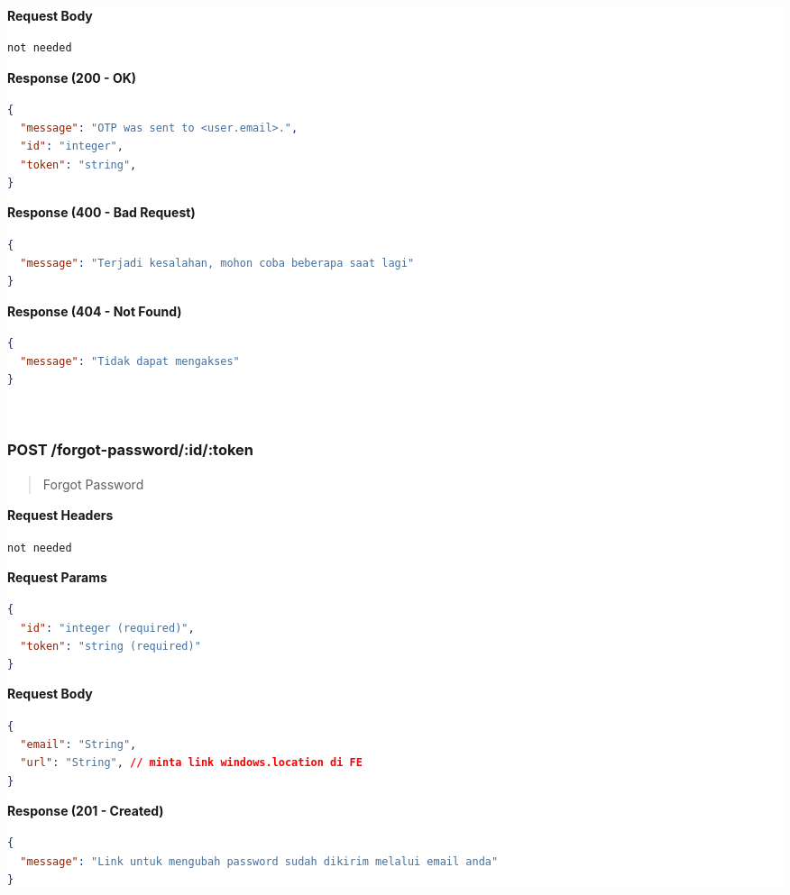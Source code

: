 **Request Body**
```
not needed
```

**Response (200 - OK)**
```json
{
  "message": "OTP was sent to <user.email>.",
  "id": "integer",
  "token": "string",
}
```

**Response (400 - Bad Request)**
```json
{
  "message": "Terjadi kesalahan, mohon coba beberapa saat lagi"
}
```

**Response (404 - Not Found)**
```json
{
  "message": "Tidak dapat mengakses"
}
```

&nbsp;

### POST /forgot-password/:id/:token
> Forgot Password


**Request Headers**
```
not needed
```

**Request Params**
```json
{
  "id": "integer (required)",
  "token": "string (required)"
}
```

**Request Body**
```json
{    
  "email": "String",
  "url": "String", // minta link windows.location di FE
}
```


**Response (201 - Created)**
```json
{
  "message": "Link untuk mengubah password sudah dikirim melalui email anda"
}
```
